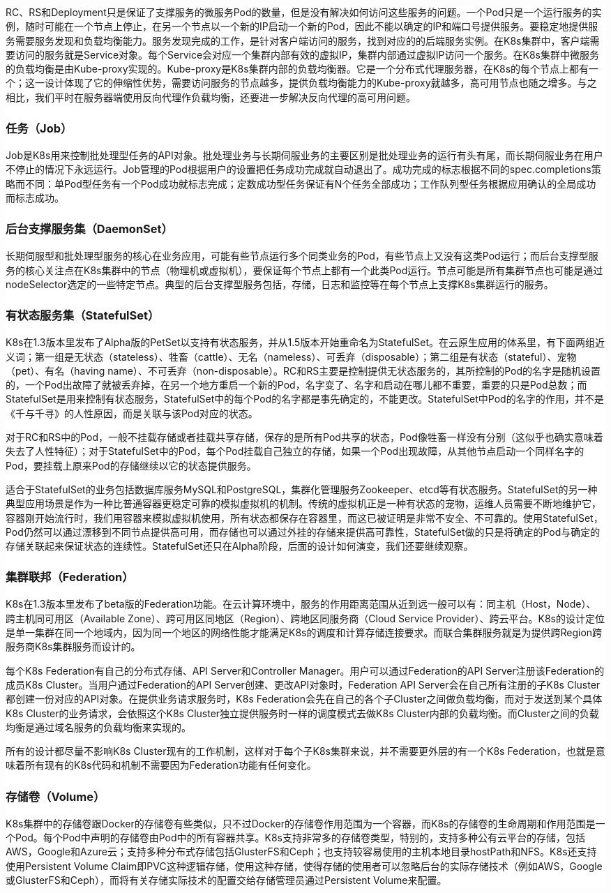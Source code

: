 RC、RS和Deployment只是保证了支撑服务的微服务Pod的数量，但是没有解决如何访问这些服务的问题。一个Pod只是一个运行服务的实例，随时可能在一个节点上停止，在另一个节点以一个新的IP启动一个新的Pod，因此不能以确定的IP和端口号提供服务。要稳定地提供服务需要服务发现和负载均衡能力。服务发现完成的工作，是针对客户端访问的服务，找到对应的的后端服务实例。在K8s集群中，客户端需要访问的服务就是Service对象。每个Service会对应一个集群内部有效的虚拟IP，集群内部通过虚拟IP访问一个服务。在K8s集群中微服务的负载均衡是由Kube-proxy实现的。Kube-proxy是K8s集群内部的负载均衡器。它是一个分布式代理服务器，在K8s的每个节点上都有一个；这一设计体现了它的伸缩性优势，需要访问服务的节点越多，提供负载均衡能力的Kube-proxy就越多，高可用节点也随之增多。与之相比，我们平时在服务器端使用反向代理作负载均衡，还要进一步解决反向代理的高可用问题。

### 任务（Job）

Job是K8s用来控制批处理型任务的API对象。批处理业务与长期伺服业务的主要区别是批处理业务的运行有头有尾，而长期伺服业务在用户不停止的情况下永远运行。Job管理的Pod根据用户的设置把任务成功完成就自动退出了。成功完成的标志根据不同的spec.completions策略而不同：单Pod型任务有一个Pod成功就标志完成；定数成功型任务保证有N个任务全部成功；工作队列型任务根据应用确认的全局成功而标志成功。

### 后台支撑服务集（DaemonSet）

长期伺服型和批处理型服务的核心在业务应用，可能有些节点运行多个同类业务的Pod，有些节点上又没有这类Pod运行；而后台支撑型服务的核心关注点在K8s集群中的节点（物理机或虚拟机），要保证每个节点上都有一个此类Pod运行。节点可能是所有集群节点也可能是通过nodeSelector选定的一些特定节点。典型的后台支撑型服务包括，存储，日志和监控等在每个节点上支撑K8s集群运行的服务。

### 有状态服务集（StatefulSet）

K8s在1.3版本里发布了Alpha版的PetSet以支持有状态服务，并从1.5版本开始重命名为StatefulSet。在云原生应用的体系里，有下面两组近义词；第一组是无状态（stateless）、牲畜（cattle）、无名（nameless）、可丢弃（disposable）；第二组是有状态（stateful）、宠物（pet）、有名（having name）、不可丢弃（non-disposable）。RC和RS主要是控制提供无状态服务的，其所控制的Pod的名字是随机设置的，一个Pod出故障了就被丢弃掉，在另一个地方重启一个新的Pod，名字变了、名字和启动在哪儿都不重要，重要的只是Pod总数；而StatefulSet是用来控制有状态服务，StatefulSet中的每个Pod的名字都是事先确定的，不能更改。StatefulSet中Pod的名字的作用，并不是《千与千寻》的人性原因，而是关联与该Pod对应的状态。

对于RC和RS中的Pod，一般不挂载存储或者挂载共享存储，保存的是所有Pod共享的状态，Pod像牲畜一样没有分别（这似乎也确实意味着失去了人性特征）；对于StatefulSet中的Pod，每个Pod挂载自己独立的存储，如果一个Pod出现故障，从其他节点启动一个同样名字的Pod，要挂载上原来Pod的存储继续以它的状态提供服务。

适合于StatefulSet的业务包括数据库服务MySQL和PostgreSQL，集群化管理服务Zookeeper、etcd等有状态服务。StatefulSet的另一种典型应用场景是作为一种比普通容器更稳定可靠的模拟虚拟机的机制。传统的虚拟机正是一种有状态的宠物，运维人员需要不断地维护它，容器刚开始流行时，我们用容器来模拟虚拟机使用，所有状态都保存在容器里，而这已被证明是非常不安全、不可靠的。使用StatefulSet，Pod仍然可以通过漂移到不同节点提供高可用，而存储也可以通过外挂的存储来提供高可靠性，StatefulSet做的只是将确定的Pod与确定的存储关联起来保证状态的连续性。StatefulSet还只在Alpha阶段，后面的设计如何演变，我们还要继续观察。

### 集群联邦（Federation）

K8s在1.3版本里发布了beta版的Federation功能。在云计算环境中，服务的作用距离范围从近到远一般可以有：同主机（Host，Node）、跨主机同可用区（Available Zone）、跨可用区同地区（Region）、跨地区同服务商（Cloud Service Provider）、跨云平台。K8s的设计定位是单一集群在同一个地域内，因为同一个地区的网络性能才能满足K8s的调度和计算存储连接要求。而联合集群服务就是为提供跨Region跨服务商K8s集群服务而设计的。

每个K8s Federation有自己的分布式存储、API Server和Controller Manager。用户可以通过Federation的API Server注册该Federation的成员K8s Cluster。当用户通过Federation的API Server创建、更改API对象时，Federation API Server会在自己所有注册的子K8s Cluster都创建一份对应的API对象。在提供业务请求服务时，K8s Federation会先在自己的各个子Cluster之间做负载均衡，而对于发送到某个具体K8s Cluster的业务请求，会依照这个K8s Cluster独立提供服务时一样的调度模式去做K8s Cluster内部的负载均衡。而Cluster之间的负载均衡是通过域名服务的负载均衡来实现的。

所有的设计都尽量不影响K8s Cluster现有的工作机制，这样对于每个子K8s集群来说，并不需要更外层的有一个K8s Federation，也就是意味着所有现有的K8s代码和机制不需要因为Federation功能有任何变化。

### 存储卷（Volume）

K8s集群中的存储卷跟Docker的存储卷有些类似，只不过Docker的存储卷作用范围为一个容器，而K8s的存储卷的生命周期和作用范围是一个Pod。每个Pod中声明的存储卷由Pod中的所有容器共享。K8s支持非常多的存储卷类型，特别的，支持多种公有云平台的存储，包括AWS，Google和Azure云；支持多种分布式存储包括GlusterFS和Ceph；也支持较容易使用的主机本地目录hostPath和NFS。K8s还支持使用Persistent Volume Claim即PVC这种逻辑存储，使用这种存储，使得存储的使用者可以忽略后台的实际存储技术（例如AWS，Google或GlusterFS和Ceph），而将有关存储实际技术的配置交给存储管理员通过Persistent Volume来配置。
